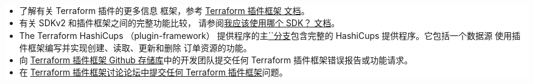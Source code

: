 - 了解有关 Terraform 插件的更多信息 框架，参考 [Terraform 插件框架 文档](https://developer.hashicorp.com/terraform/plugin/framework)。
- 有关 SDKv2 和插件框架之间的完整功能比较， 请参阅[我应该使用哪个 SDK？ 文档](https://developer.hashicorp.com/terraform/plugin/which-sdk)。
- The Terraform HashiCups （plugin-framework） 提供程序的主[``分支](https://github.com/hashicorp/terraform-provider-hashicups-pf)包含完整的 HashiCups 提供程序。它包括一个数据源 使用插件框架编写并实现创建、读取、更新和删除 订单资源的功能。
- 向 [Terraform 插件框架 Github 存储库](https://github.com/hashicorp/terraform-plugin-framework)中的开发团队提交任何 Terraform 插件框架错误报告或功能请求。
- 在 [Terraform 插件框架讨论论坛中提交任何 Terraform 插件框架](https://discuss.hashicorp.com/c/terraform-providers/tf-plugin-sdk/43)问题。